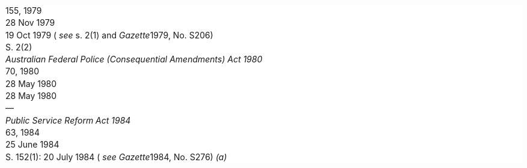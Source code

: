   </td>
  <td colspan="1" align="left">
    <div>155, 1979</div>

  </td>
  <td colspan="1" align="left">
    <div>28 Nov 1979</div>

  </td>
  <td colspan="1" align="left">
    <div>19 Oct 1979 ( <i>see 
 </i>s. 2(1) and <i>Gazette</i>1979, No. S206)</div>

  </td>
  <td colspan="1" align="left">
    <div>S. 2(2)</div>

  </td>
</tr>
<tr align="left">
  <td colspan="1" align="left">
    <div><i>Australian Federal Police (Consequential Amendments) Act 1980</i></div>

  </td>
  <td colspan="1" align="left">
    <div>70, 1980</div>

  </td>
  <td colspan="1" align="left">
    <div>28 May 1980</div>

  </td>
  <td colspan="1" align="left">
    <div>28 May 1980</div>

  </td>
  <td colspan="1" align="left">
    <div>&#151;</div>

  </td>
</tr>
<tr align="left">
  <td colspan="1" align="left">
    <div><i>Public Service Reform Act 1984</i></div>

  </td>
  <td colspan="1" align="left">
    <div>63, 1984</div>

  </td>
  <td colspan="1" align="left">
    <div>25 June 1984</div>

  </td>
  <td colspan="1" align="left">
    <div>S. 152(1): 20 July 1984 ( <i>see Gazette</i>1984, No. S276) <i>(a)</i></div>
